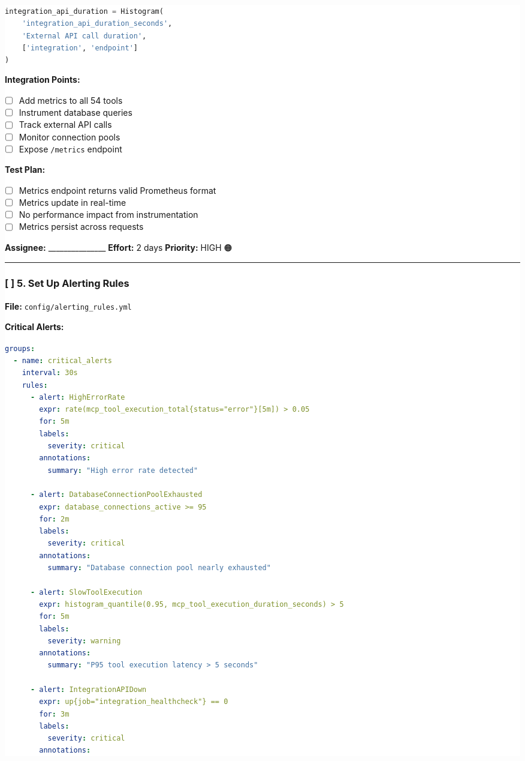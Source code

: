 ```python
integration_api_duration = Histogram(
    'integration_api_duration_seconds',
    'External API call duration',
    ['integration', 'endpoint']
)
```

**Integration Points:**
- [ ] Add metrics to all 54 tools
- [ ] Instrument database queries
- [ ] Track external API calls
- [ ] Monitor connection pools
- [ ] Expose `/metrics` endpoint

**Test Plan:**
- [ ] Metrics endpoint returns valid Prometheus format
- [ ] Metrics update in real-time
- [ ] No performance impact from instrumentation
- [ ] Metrics persist across requests

**Assignee:** _______________
**Effort:** 2 days
**Priority:** HIGH 🟠

---

### [ ] 5. Set Up Alerting Rules
**File:** `config/alerting_rules.yml`

**Critical Alerts:**
```yaml
groups:
  - name: critical_alerts
    interval: 30s
    rules:
      - alert: HighErrorRate
        expr: rate(mcp_tool_execution_total{status="error"}[5m]) > 0.05
        for: 5m
        labels:
          severity: critical
        annotations:
          summary: "High error rate detected"

      - alert: DatabaseConnectionPoolExhausted
        expr: database_connections_active >= 95
        for: 2m
        labels:
          severity: critical
        annotations:
          summary: "Database connection pool nearly exhausted"

      - alert: SlowToolExecution
        expr: histogram_quantile(0.95, mcp_tool_execution_duration_seconds) > 5
        for: 5m
        labels:
          severity: warning
        annotations:
          summary: "P95 tool execution latency > 5 seconds"

      - alert: IntegrationAPIDown
        expr: up{job="integration_healthcheck"} == 0
        for: 3m
        labels:
          severity: critical
        annotations:
```